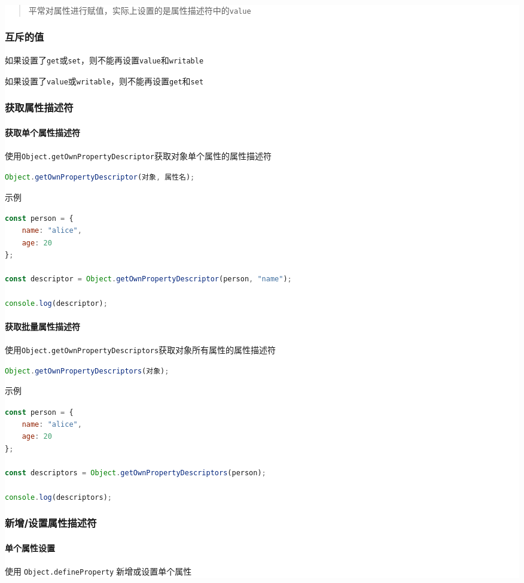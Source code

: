 > 平常对属性进行赋值，实际上设置的是属性描述符中的`value`

### 互斥的值

如果设置了`get`或`set`，则不能再设置`value`和`writable`

如果设置了`value`或`writable`，则不能再设置`get`和`set`

### 获取属性描述符

#### 获取单个属性描述符

使用`Object.getOwnPropertyDescriptor`获取对象单个属性的属性描述符

```js
Object.getOwnPropertyDescriptor(对象, 属性名);
```

示例

```js
const person = {
	name: "alice",
	age: 20
};

const descriptor = Object.getOwnPropertyDescriptor(person, "name");

console.log(descriptor);
```

#### 获取批量属性描述符

使用`Object.getOwnPropertyDescriptors`获取对象所有属性的属性描述符

```js
Object.getOwnPropertyDescriptors(对象);
```

示例

```js
const person = {
	name: "alice",
	age: 20
};

const descriptors = Object.getOwnPropertyDescriptors(person);

console.log(descriptors);
```

### 新增/设置属性描述符

#### 单个属性设置

使用 `Object.defineProperty` 新增或设置单个属性
